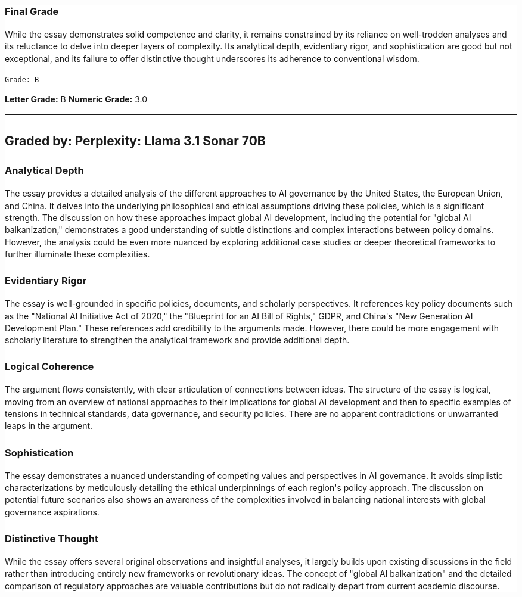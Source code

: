 ### Final Grade
While the essay demonstrates solid competence and clarity, it remains constrained by its reliance on well-trodden analyses and its reluctance to delve into deeper layers of complexity. Its analytical depth, evidentiary rigor, and sophistication are good but not exceptional, and its failure to offer distinctive thought underscores its adherence to conventional wisdom.

```
Grade: B
```

**Letter Grade:** B
**Numeric Grade:** 3.0

---

## Graded by: Perplexity: Llama 3.1 Sonar 70B

### Analytical Depth
The essay provides a detailed analysis of the different approaches to AI governance by the United States, the European Union, and China. It delves into the underlying philosophical and ethical assumptions driving these policies, which is a significant strength. The discussion on how these approaches impact global AI development, including the potential for "global AI balkanization," demonstrates a good understanding of subtle distinctions and complex interactions between policy domains. However, the analysis could be even more nuanced by exploring additional case studies or deeper theoretical frameworks to further illuminate these complexities.

### Evidentiary Rigor
The essay is well-grounded in specific policies, documents, and scholarly perspectives. It references key policy documents such as the "National AI Initiative Act of 2020," the "Blueprint for an AI Bill of Rights," GDPR, and China's "New Generation AI Development Plan." These references add credibility to the arguments made. However, there could be more engagement with scholarly literature to strengthen the analytical framework and provide additional depth.

### Logical Coherence
The argument flows consistently, with clear articulation of connections between ideas. The structure of the essay is logical, moving from an overview of national approaches to their implications for global AI development and then to specific examples of tensions in technical standards, data governance, and security policies. There are no apparent contradictions or unwarranted leaps in the argument.

### Sophistication
The essay demonstrates a nuanced understanding of competing values and perspectives in AI governance. It avoids simplistic characterizations by meticulously detailing the ethical underpinnings of each region's policy approach. The discussion on potential future scenarios also shows an awareness of the complexities involved in balancing national interests with global governance aspirations.

### Distinctive Thought
While the essay offers several original observations and insightful analyses, it largely builds upon existing discussions in the field rather than introducing entirely new frameworks or revolutionary ideas. The concept of "global AI balkanization" and the detailed comparison of regulatory approaches are valuable contributions but do not radically depart from current academic discourse.
